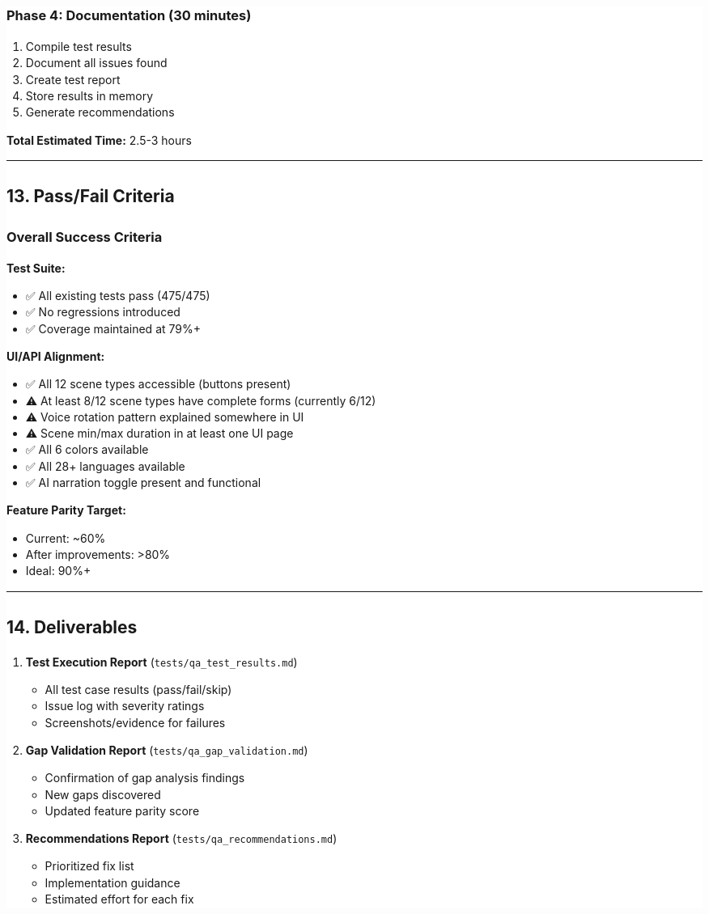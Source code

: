 ### Phase 4: Documentation (30 minutes)
1. Compile test results
2. Document all issues found
3. Create test report
4. Store results in memory
5. Generate recommendations

**Total Estimated Time:** 2.5-3 hours

---

## 13. Pass/Fail Criteria

### Overall Success Criteria

**Test Suite:**
- ✅ All existing tests pass (475/475)
- ✅ No regressions introduced
- ✅ Coverage maintained at 79%+

**UI/API Alignment:**
- ✅ All 12 scene types accessible (buttons present)
- ⚠️ At least 8/12 scene types have complete forms (currently 6/12)
- ⚠️ Voice rotation pattern explained somewhere in UI
- ⚠️ Scene min/max duration in at least one UI page
- ✅ All 6 colors available
- ✅ All 28+ languages available
- ✅ AI narration toggle present and functional

**Feature Parity Target:**
- Current: ~60%
- After improvements: >80%
- Ideal: 90%+

---

## 14. Deliverables

1. **Test Execution Report** (`tests/qa_test_results.md`)
   - All test case results (pass/fail/skip)
   - Issue log with severity ratings
   - Screenshots/evidence for failures

2. **Gap Validation Report** (`tests/qa_gap_validation.md`)
   - Confirmation of gap analysis findings
   - New gaps discovered
   - Updated feature parity score

3. **Recommendations Report** (`tests/qa_recommendations.md`)
   - Prioritized fix list
   - Implementation guidance
   - Estimated effort for each fix
